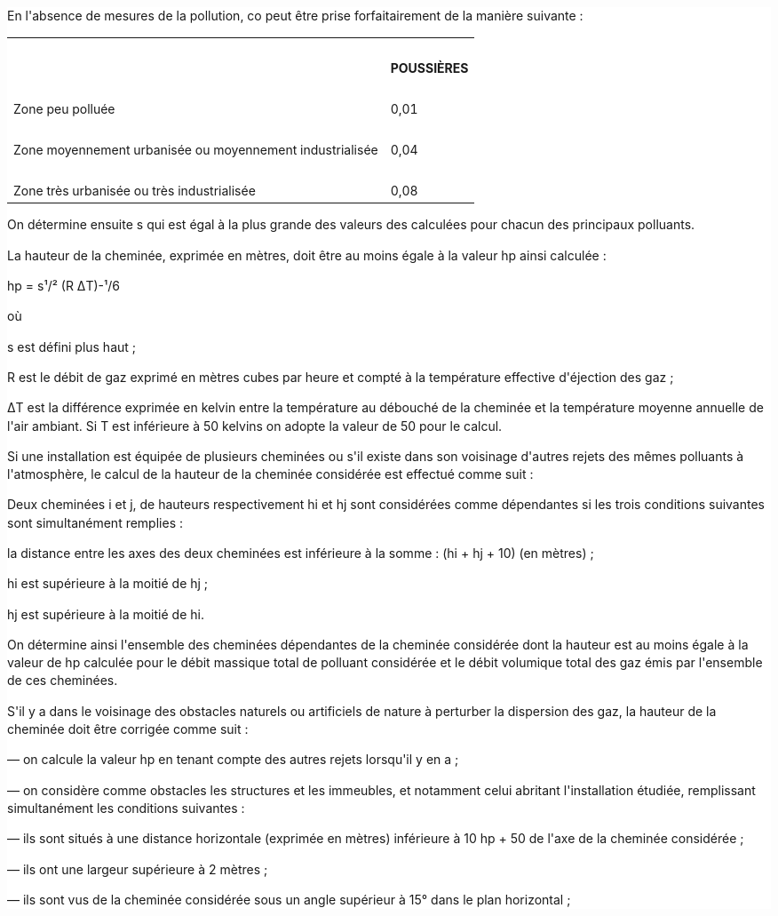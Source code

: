 En l'absence de mesures de la pollution, co peut être prise forfaitairement de la manière suivante :

<table><tr><th colspan="1" rowspan="1"><br/></th><th colspan="1" rowspan="1"><br/>POUSSIÈRES</th></tr><tr><td colspan="1" rowspan="1"><br/>Zone peu polluée</td><td colspan="1" rowspan="1"><br/>0,01</td></tr><tr><td colspan="1" rowspan="1"><br/>Zone moyennement urbanisée ou moyennement industrialisée</td><td colspan="1" rowspan="1"><br/>0,04</td></tr><tr><td colspan="1" rowspan="1"><br/>Zone très urbanisée ou très industrialisée</td><td colspan="1" rowspan="1"><br/>0,08</td></tr></table>

On détermine ensuite s qui est égal à la plus grande des valeurs des calculées pour chacun des principaux polluants.

La hauteur de la cheminée, exprimée en mètres, doit être au moins égale à la valeur hp ainsi calculée :

hp = s¹/² (R ΔT)-¹/6

où

s est défini plus haut ;

R est le débit de gaz exprimé en mètres cubes par heure et compté à la température effective d'éjection des gaz ;

ΔT est la différence exprimée en kelvin entre la température au débouché de la cheminée et la température moyenne annuelle de l'air ambiant. Si T est inférieure à 50 kelvins on adopte la valeur de 50 pour le calcul.

Si une installation est équipée de plusieurs cheminées ou s'il existe dans son voisinage d'autres rejets des mêmes polluants à l'atmosphère, le calcul de la hauteur de la cheminée considérée est effectué comme suit :

Deux cheminées i et j, de hauteurs respectivement hi et hj sont considérées comme dépendantes si les trois conditions suivantes sont simultanément remplies :

la distance entre les axes des deux cheminées est inférieure à la somme : (hi + hj + 10) (en mètres) ;

hi est supérieure à la moitié de hj ;

hj est supérieure à la moitié de hi.

On détermine ainsi l'ensemble des cheminées dépendantes de la cheminée considérée dont la hauteur est au moins égale à la valeur de hp calculée pour le débit massique total de polluant considérée et le débit volumique total des gaz émis par l'ensemble de ces cheminées.

S'il y a dans le voisinage des obstacles naturels ou artificiels de nature à perturber la dispersion des gaz, la hauteur de la cheminée doit être corrigée comme suit :

― on calcule la valeur hp en tenant compte des autres rejets lorsqu'il y en a ;

― on considère comme obstacles les structures et les immeubles, et notamment celui abritant l'installation étudiée, remplissant simultanément les conditions suivantes :

― ils sont situés à une distance horizontale (exprimée en mètres) inférieure à 10 hp + 50 de l'axe de la cheminée considérée ;

― ils ont une largeur supérieure à 2 mètres ;

― ils sont vus de la cheminée considérée sous un angle supérieur à 15° dans le plan horizontal ;
